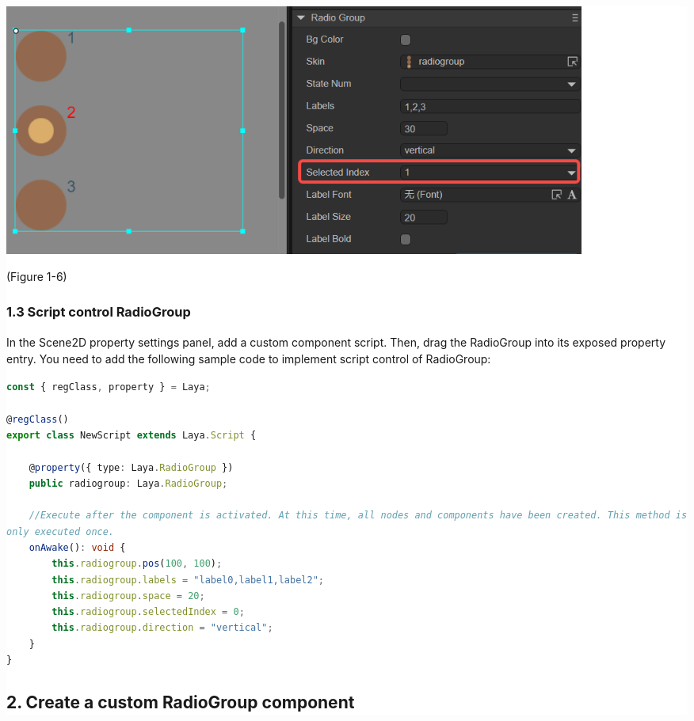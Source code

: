 <img src="img/1-6.png" alt="1-6" style="zoom:80%;" />

(Figure 1-6)



### 1.3 Script control RadioGroup

In the Scene2D property settings panel, add a custom component script. Then, drag the RadioGroup into its exposed property entry. You need to add the following sample code to implement script control of RadioGroup:

```typescript
const { regClass, property } = Laya;

@regClass()
export class NewScript extends Laya.Script {

	@property({ type: Laya.RadioGroup })
	public radiogroup: Laya.RadioGroup;

	//Execute after the component is activated. At this time, all nodes and components have been created. This method is only executed once.
	onAwake(): void {
    	this.radiogroup.pos(100, 100);
    	this.radiogroup.labels = "label0,label1,label2";
    	this.radiogroup.space = 20;
    	this.radiogroup.selectedIndex = 0;
    	this.radiogroup.direction = "vertical";
	}
}
```



## 2. Create a custom RadioGroup component
